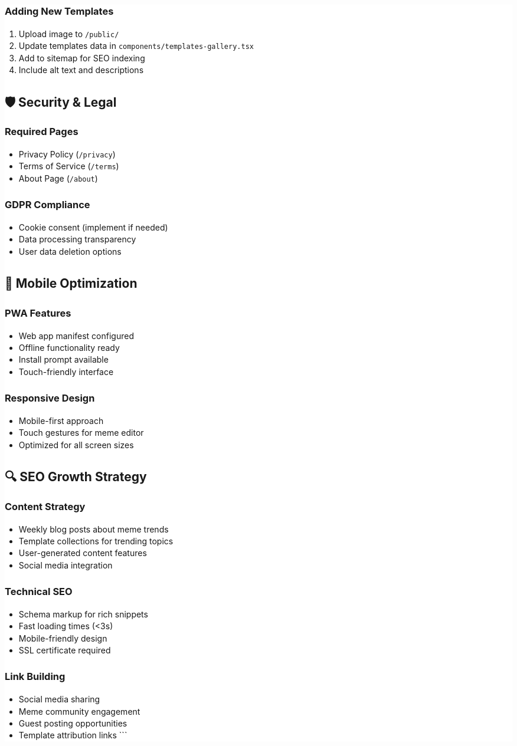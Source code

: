 ### Adding New Templates
1. Upload image to `/public/`
2. Update templates data in `components/templates-gallery.tsx`
3. Add to sitemap for SEO indexing
4. Include alt text and descriptions

## 🛡️ Security & Legal

### Required Pages
- Privacy Policy (`/privacy`)
- Terms of Service (`/terms`)
- About Page (`/about`)

### GDPR Compliance
- Cookie consent (implement if needed)
- Data processing transparency
- User data deletion options

## 📱 Mobile Optimization

### PWA Features
- Web app manifest configured
- Offline functionality ready
- Install prompt available
- Touch-friendly interface

### Responsive Design
- Mobile-first approach
- Touch gestures for meme editor
- Optimized for all screen sizes

## 🔍 SEO Growth Strategy

### Content Strategy
- Weekly blog posts about meme trends
- Template collections for trending topics
- User-generated content features
- Social media integration

### Technical SEO
- Schema markup for rich snippets
- Fast loading times (<3s)
- Mobile-friendly design
- SSL certificate required

### Link Building
- Social media sharing
- Meme community engagement
- Guest posting opportunities
- Template attribution links
\`\`\`
